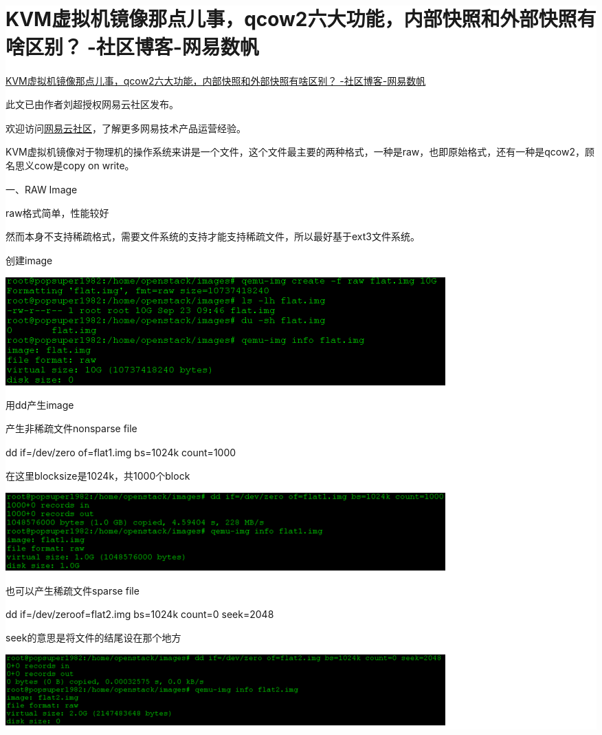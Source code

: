 # KVM虚拟机镜像那点儿事，qcow2六大功能，内部快照和外部快照有啥区别？ -社区博客-网易数帆
[KVM虚拟机镜像那点儿事，qcow2六大功能，内部快照和外部快照有啥区别？ -社区博客-网易数帆](https://sq.sf.163.com/blog/article/218146701477384192) 

 此文已由作者刘超授权网易云社区发布。

欢迎访问[网易云社区](https://sq.163yun.com/blog)，了解更多网易技术产品运营经验。

KVM虚拟机镜像对于物理机的操作系统来讲是一个文件，这个文件最主要的两种格式，一种是raw，也即原始格式，还有一种是qcow2，顾名思义cow是copy on write。

一、RAW Image

raw格式简单，性能较好

然而本身不支持稀疏格式，需要文件系统的支持才能支持稀疏文件，所以最好基于ext3文件系统。

创建image

![](https://github.com/ustczzh/MyClippings/blob/main/Images/2023-12-12%2013-10-26/71c9071c-0700-47dd-9926-10fcd1d43359.png?raw=true)
  

用dd产生image

产生非稀疏文件nonsparse file

dd if=/dev/zero of=flat1.img bs=1024k count=1000

在这里blocksize是1024k，共1000个block

![](https://github.com/ustczzh/MyClippings/blob/main/Images/2023-12-12%2013-10-26/125ea65f-6678-4413-9f40-c54ca9b13216.png?raw=true)
  

也可以产生稀疏文件sparse file

dd if=/dev/zeroof=flat2.img bs=1024k count=0 seek=2048

seek的意思是将文件的结尾设在那个地方

![](https://github.com/ustczzh/MyClippings/blob/main/Images/2023-12-12%2013-10-26/6a28e02e-2c7e-4493-8960-cd91805f2019.png?raw=true)
  